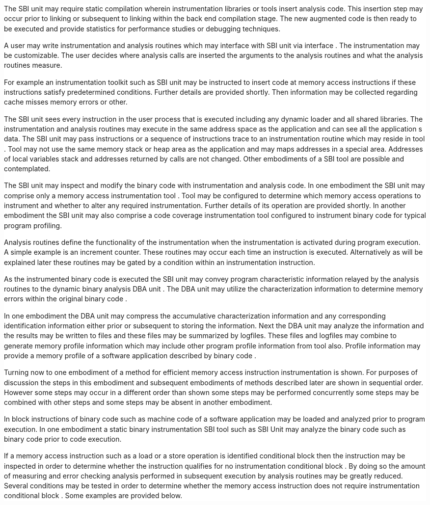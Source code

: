 The SBI unit may require static compilation wherein instrumentation libraries or tools insert analysis code. This insertion step may occur prior to linking or subsequent to linking within the back end compilation stage. The new augmented code is then ready to be executed and provide statistics for performance studies or debugging techniques.

A user may write instrumentation and analysis routines which may interface with SBI unit via interface . The instrumentation may be customizable. The user decides where analysis calls are inserted the arguments to the analysis routines and what the analysis routines measure.

For example an instrumentation toolkit such as SBI unit may be instructed to insert code at memory access instructions if these instructions satisfy predetermined conditions. Further details are provided shortly. Then information may be collected regarding cache misses memory errors or other.

The SBI unit sees every instruction in the user process that is executed including any dynamic loader and all shared libraries. The instrumentation and analysis routines may execute in the same address space as the application and can see all the application s data. The SBI unit may pass instructions or a sequence of instructions trace to an instrumentation routine which may reside in tool . Tool may not use the same memory stack or heap area as the application and may maps addresses in a special area. Addresses of local variables stack and addresses returned by calls are not changed. Other embodiments of a SBI tool are possible and contemplated.

The SBI unit may inspect and modify the binary code with instrumentation and analysis code. In one embodiment the SBI unit may comprise only a memory access instrumentation tool . Tool may be configured to determine which memory access operations to instrument and whether to alter any required instrumentation. Further details of its operation are provided shortly. In another embodiment the SBI unit may also comprise a code coverage instrumentation tool configured to instrument binary code for typical program profiling.

Analysis routines define the functionality of the instrumentation when the instrumentation is activated during program execution. A simple example is an increment counter. These routines may occur each time an instruction is executed. Alternatively as will be explained later these routines may be gated by a condition within an instrumentation instruction.

As the instrumented binary code is executed the SBI unit may convey program characteristic information relayed by the analysis routines to the dynamic binary analysis DBA unit . The DBA unit may utilize the characterization information to determine memory errors within the original binary code .

In one embodiment the DBA unit may compress the accumulative characterization information and any corresponding identification information either prior or subsequent to storing the information. Next the DBA unit may analyze the information and the results may be written to files and these files may be summarized by logfiles. These files and logfiles may combine to generate memory profile information which may include other program profile information from tool also. Profile information may provide a memory profile of a software application described by binary code .

Turning now to one embodiment of a method for efficient memory access instruction instrumentation is shown. For purposes of discussion the steps in this embodiment and subsequent embodiments of methods described later are shown in sequential order. However some steps may occur in a different order than shown some steps may be performed concurrently some steps may be combined with other steps and some steps may be absent in another embodiment.

In block instructions of binary code such as machine code of a software application may be loaded and analyzed prior to program execution. In one embodiment a static binary instrumentation SBI tool such as SBI Unit may analyze the binary code such as binary code prior to code execution.

If a memory access instruction such as a load or a store operation is identified conditional block then the instruction may be inspected in order to determine whether the instruction qualifies for no instrumentation conditional block . By doing so the amount of measuring and error checking analysis performed in subsequent execution by analysis routines may be greatly reduced. Several conditions may be tested in order to determine whether the memory access instruction does not require instrumentation conditional block . Some examples are provided below.
